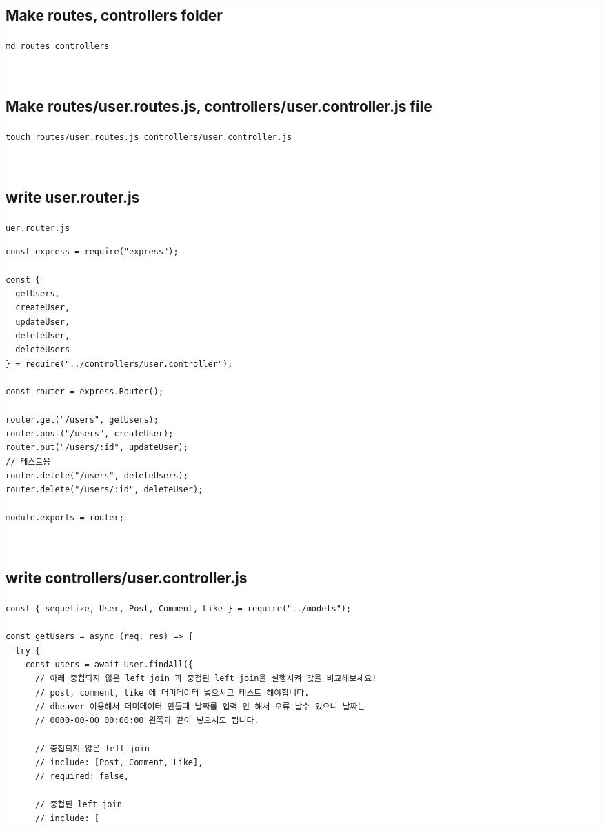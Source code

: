 ## Make routes, controllers folder

```
md routes controllers
```

<br>

## Make routes/user.routes.js, controllers/user.controller.js file

```
touch routes/user.routes.js controllers/user.controller.js
```

<br>

## write user.router.js

`uer.router.js`

```
const express = require("express");

const {
  getUsers,
  createUser,
  updateUser,
  deleteUser,
  deleteUsers
} = require("../controllers/user.controller");

const router = express.Router();

router.get("/users", getUsers);
router.post("/users", createUser);
router.put("/users/:id", updateUser);
// 테스트용
router.delete("/users", deleteUsers);
router.delete("/users/:id", deleteUser);

module.exports = router;
```

<br>

## write controllers/user.controller.js

```
const { sequelize, User, Post, Comment, Like } = require("../models");

const getUsers = async (req, res) => {
  try {
    const users = await User.findAll({
      // 아래 중첩되지 않은 left join 과 중첩된 left join을 실행시켜 값을 비교해보세요!
      // post, comment, like 에 더미데이터 넣으시고 테스트 해야합니다.
      // dbeaver 이용해서 더미데이터 만들때 날짜를 입력 안 해서 오류 날수 있으니 날짜는
      // 0000-00-00 00:00:00 왼쪽과 같이 넣으셔도 됩니다.

      // 중첩되지 않은 left join
      // include: [Post, Comment, Like],
      // required: false,

      // 중첩된 left join
      // include: [
```